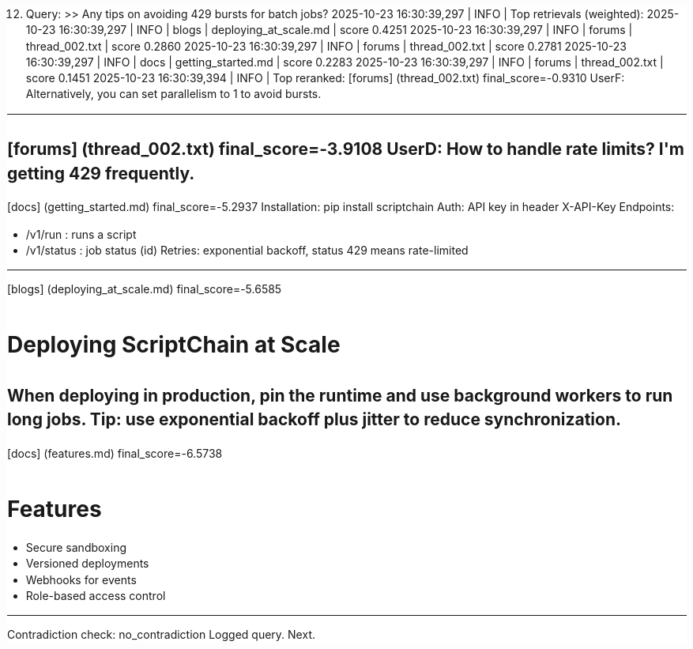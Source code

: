 12. Query: >> Any tips on avoiding 429 bursts for batch jobs?
2025-10-23 16:30:39,297 | INFO | Top retrievals (weighted):
2025-10-23 16:30:39,297 | INFO | blogs | deploying_at_scale.md | score 0.4251
2025-10-23 16:30:39,297 | INFO | forums | thread_002.txt | score 0.2860
2025-10-23 16:30:39,297 | INFO | forums | thread_002.txt | score 0.2781
2025-10-23 16:30:39,297 | INFO | docs | getting_started.md | score 0.2283
2025-10-23 16:30:39,297 | INFO | forums | thread_002.txt | score 0.1451
2025-10-23 16:30:39,394 | INFO | Top reranked:
[forums] (thread_002.txt) final_score=-0.9310
UserF: Alternatively, you can set parallelism to 1 to avoid bursts.
----------------------------------------
[forums] (thread_002.txt) final_score=-3.9108
UserD: How to handle rate limits? I'm getting 429 frequently.
----------------------------------------
[docs] (getting_started.md) final_score=-5.2937
Installation: pip install scriptchain
Auth: API key in header X-API-Key
Endpoints:
- /v1/run : runs a script
- /v1/status : job status (id)
Retries: exponential backoff, status 429 means rate-limited
----------------------------------------
[blogs] (deploying_at_scale.md) final_score=-5.6585
# Deploying ScriptChain at Scale
When deploying in production, pin the runtime and use background workers to run long jobs.
Tip: use exponential backoff plus jitter to reduce synchronization.
----------------------------------------
[docs] (features.md) final_score=-6.5738
# Features
- Secure sandboxing
- Versioned deployments
- Webhooks for events
- Role-based access control
----------------------------------------
Contradiction check: no_contradiction
Logged query. Next.